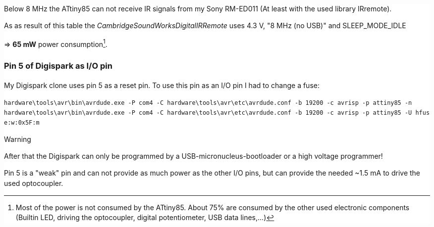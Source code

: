 Below 8 MHz the ATtiny85 can not receive IR signals from my Sony RM-ED011 (At least with the used library IRremote). 

As as result of this table the *CambridgeSoundWorksDigitalIRRemote* uses 4.3 V, "8 MHz (no USB)" and SLEEP_MODE_IDLE 

=> **65 mW** power consumption[^5]. 

### Pin 5 of Digispark as I/O pin

My Digispark clone uses pin 5 as a reset pin. To use this pin as an I/O pin I had to change a fuse:

```
hardware\tools\avr\bin\avrdude.exe -P com4 -C hardware\tools\avr\etc\avrdude.conf -b 19200 -c avrisp -p attiny85 -n
hardware\tools\avr\bin\avrdude.exe -P com4 -C hardware\tools\avr\etc\avrdude.conf -b 19200 -c avrisp -p attiny85 -U hfuse:w:0x5F:m 
```

> [!WARNING]
> After that the Digispark can only be programmed by a USB-micronucleus-bootloader or a high voltage programmer!

Pin 5 is a "weak" pin and can not provide as much power as the other I/O pins, but can provide the needed ~1.5 mA to drive the used optocoupler.

[^1]:Replacing the original power supply TEAD-66-153000V with a smaller/newer 15 V power supply (for example https://www.amazon.de/dp/B0D2K7L311?ref=ppx_yo2ov_dt_b_fed_asin_title) reduces the idle power consumption to 3.8 W

[^2]:Replacing the original power supply TEAD-66-153000V with a smaller/newer 15 V power supply (for example https://www.amazon.de/dp/B0D2K7L311?ref=ppx_yo2ov_dt_b_fed_asin_title) reduces turned off consumption to ~0 W

[^3]:"Pin high" voltage for pin 5=2.4 V, optocoupler If=1.6 mA, Ic=1.3 mA, Uceo=0.2 V 

[^4]:"Pin high" voltage for Pin 5=2.2 V, optocoupler If=1.4 mA, Ic=1.1 mA, Uceo=1.8 V (not optimal, but working)

[^5]:Most of the power is not consumed by the ATtiny85. About 75% are consumed by the other used electronic components (Builtin LED, driving the optocoupler, digital potentiometer, USB data lines,...)
